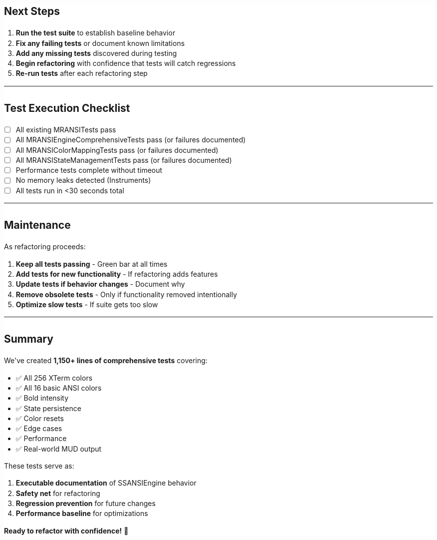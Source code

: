 
## Next Steps

1. **Run the test suite** to establish baseline behavior
2. **Fix any failing tests** or document known limitations
3. **Add any missing tests** discovered during testing
4. **Begin refactoring** with confidence that tests will catch regressions
5. **Re-run tests** after each refactoring step

---

## Test Execution Checklist

- [ ] All existing MRANSITests pass
- [ ] All MRANSIEngineComprehensiveTests pass (or failures documented)
- [ ] All MRANSIColorMappingTests pass (or failures documented)
- [ ] All MRANSIStateManagementTests pass (or failures documented)
- [ ] Performance tests complete without timeout
- [ ] No memory leaks detected (Instruments)
- [ ] All tests run in <30 seconds total

---

## Maintenance

As refactoring proceeds:

1. **Keep all tests passing** - Green bar at all times
2. **Add tests for new functionality** - If refactoring adds features
3. **Update tests if behavior changes** - Document why
4. **Remove obsolete tests** - Only if functionality removed intentionally
5. **Optimize slow tests** - If suite gets too slow

---

## Summary

We've created **1,150+ lines of comprehensive tests** covering:
- ✅ All 256 XTerm colors
- ✅ All 16 basic ANSI colors
- ✅ Bold intensity
- ✅ State persistence
- ✅ Color resets
- ✅ Edge cases
- ✅ Performance
- ✅ Real-world MUD output

These tests serve as:
1. **Executable documentation** of SSANSIEngine behavior
2. **Safety net** for refactoring
3. **Regression prevention** for future changes
4. **Performance baseline** for optimizations

**Ready to refactor with confidence!** 🎉
